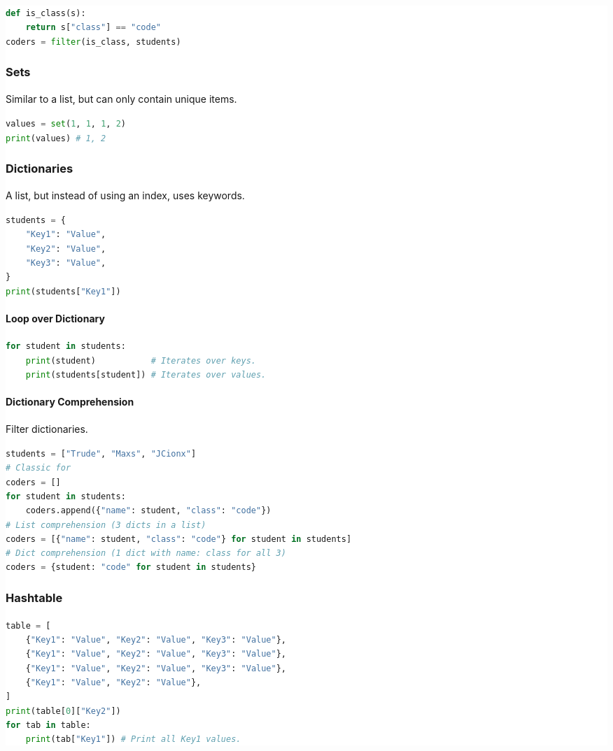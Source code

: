 ```Python
def is_class(s):
	return s["class"] == "code"
coders = filter(is_class, students)
```

### Sets

Similar to a list, but can only contain unique items.

```Python
values = set(1, 1, 1, 2)
print(values) # 1, 2
```

### Dictionaries

A list, but instead of using an index, uses keywords.

```Python
students = {
	"Key1": "Value",
	"Key2": "Value",
	"Key3": "Value",
}
print(students["Key1"])
```

#### Loop over Dictionary

```Python
for student in students:
	print(student)           # Iterates over keys.
	print(students[student]) # Iterates over values.
```

#### Dictionary Comprehension

Filter dictionaries.

```Python
students = ["Trude", "Maxs", "JCionx"]
# Classic for
coders = []
for student in students:
	coders.append({"name": student, "class": "code"})
# List comprehension (3 dicts in a list)
coders = [{"name": student, "class": "code"} for student in students]
# Dict comprehension (1 dict with name: class for all 3)
coders = {student: "code" for student in students}
```

### Hashtable

```Python
table = [
	{"Key1": "Value", "Key2": "Value", "Key3": "Value"},
	{"Key1": "Value", "Key2": "Value", "Key3": "Value"},
	{"Key1": "Value", "Key2": "Value", "Key3": "Value"},
	{"Key1": "Value", "Key2": "Value"},
]
print(table[0]["Key2"])
for tab in table:
	print(tab["Key1"]) # Print all Key1 values.
```
